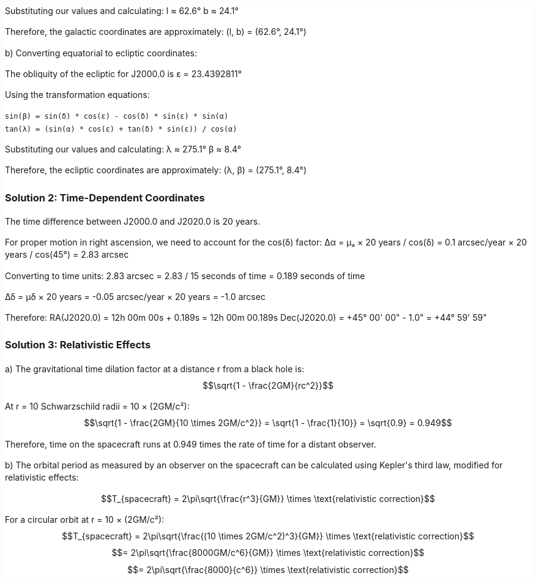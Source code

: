 Substituting our values and calculating:
l ≈ 62.6°
b ≈ 24.1°

Therefore, the galactic coordinates are approximately:
(l, b) = (62.6°, 24.1°)

b) Converting equatorial to ecliptic coordinates:

The obliquity of the ecliptic for J2000.0 is ε = 23.4392811°

Using the transformation equations:
```
sin(β) = sin(δ) * cos(ε) - cos(δ) * sin(ε) * sin(α)
tan(λ) = (sin(α) * cos(ε) + tan(δ) * sin(ε)) / cos(α)
```

Substituting our values and calculating:
λ ≈ 275.1°
β ≈ 8.4°

Therefore, the ecliptic coordinates are approximately:
(λ, β) = (275.1°, 8.4°)

### Solution 2: Time-Dependent Coordinates

The time difference between J2000.0 and J2020.0 is 20 years.

For proper motion in right ascension, we need to account for the cos(δ) factor:
Δα = μₐ × 20 years / cos(δ) = 0.1 arcsec/year × 20 years / cos(45°) = 2.83 arcsec

Converting to time units:
2.83 arcsec = 2.83 / 15 seconds of time = 0.189 seconds of time

Δδ = μδ × 20 years = -0.05 arcsec/year × 20 years = -1.0 arcsec

Therefore:
RA(J2020.0) = 12h 00m 00s + 0.189s = 12h 00m 00.189s
Dec(J2020.0) = +45° 00' 00" - 1.0" = +44° 59' 59"

### Solution 3: Relativistic Effects

a) The gravitational time dilation factor at a distance r from a black hole is:
$$\sqrt{1 - \frac{2GM}{rc^2}}$$

At r = 10 Schwarzschild radii = 10 × (2GM/c²):
$$\sqrt{1 - \frac{2GM}{10 \times 2GM/c^2}} = \sqrt{1 - \frac{1}{10}} = \sqrt{0.9} = 0.949$$

Therefore, time on the spacecraft runs at 0.949 times the rate of time for a distant observer.

b) The orbital period as measured by an observer on the spacecraft can be calculated using Kepler's third law, modified for relativistic effects:

$$T_{spacecraft} = 2\pi\sqrt{\frac{r^3}{GM}} \times \text{relativistic correction}$$

For a circular orbit at r = 10 × (2GM/c²):
$$T_{spacecraft} = 2\pi\sqrt{\frac{(10 \times 2GM/c^2)^3}{GM}} \times \text{relativistic correction}$$
$$= 2\pi\sqrt{\frac{8000GM/c^6}{GM}} \times \text{relativistic correction}$$
$$= 2\pi\sqrt{\frac{8000}{c^6}} \times \text{relativistic correction}$$

